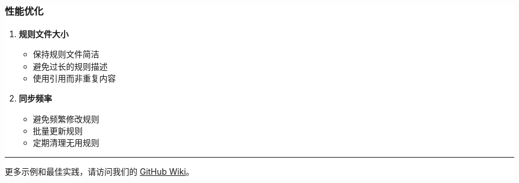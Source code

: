 ### 性能优化

1. **规则文件大小**
   - 保持规则文件简洁
   - 避免过长的规则描述
   - 使用引用而非重复内容

2. **同步频率**
   - 避免频繁修改规则
   - 批量更新规则
   - 定期清理无用规则

---

更多示例和最佳实践，请访问我们的 [GitHub Wiki](https://github.com/your-username/rules-manager/wiki)。
